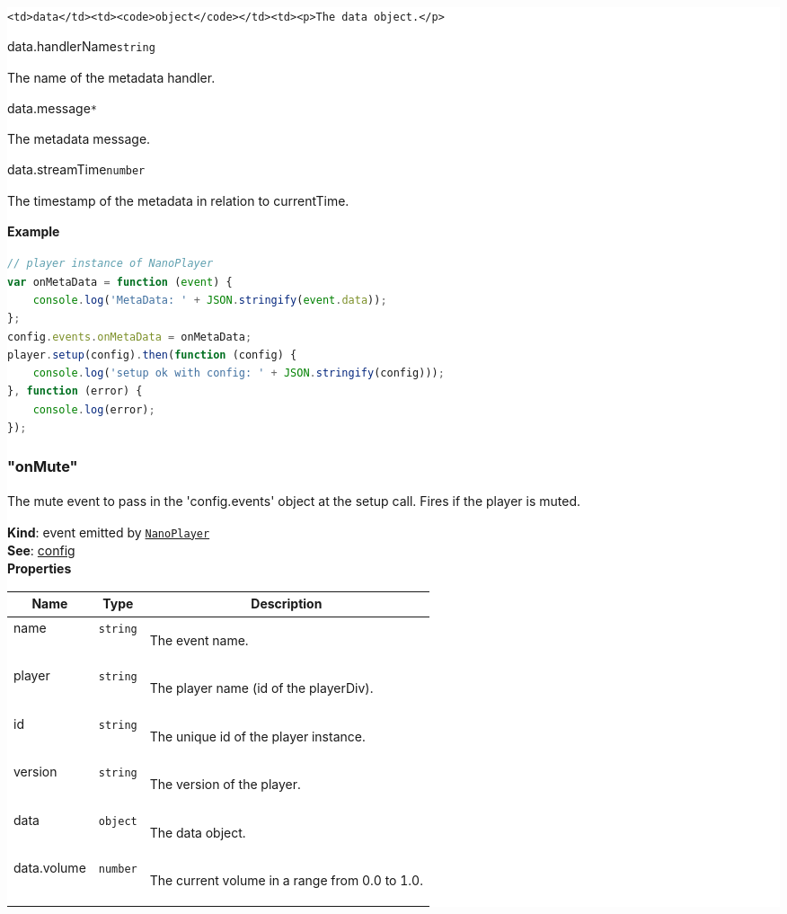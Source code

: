     <td>data</td><td><code>object</code></td><td><p>The data object.</p>
</td>
    </tr><tr>
    <td>data.handlerName</td><td><code>string</code></td><td><p>The name of the metadata handler.</p>
</td>
    </tr><tr>
    <td>data.message</td><td><code>*</code></td><td><p>The metadata message.</p>
</td>
    </tr><tr>
    <td>data.streamTime</td><td><code>number</code></td><td><p>The timestamp of the metadata in relation to currentTime.</p>
</td>
    </tr>  </tbody>
</table>

**Example**  
```js
// player instance of NanoPlayer
var onMetaData = function (event) {
    console.log('MetaData: ' + JSON.stringify(event.data));
};
config.events.onMetaData = onMetaData;
player.setup(config).then(function (config) {
    console.log('setup ok with config: ' + JSON.stringify(config)));
}, function (error) {
    console.log(error);
});
```
<a name="NanoPlayer..event_onMute"></a>

### "onMute"
The mute event to pass in the 'config.events' object at the setup call. Fires if the player is muted.

**Kind**: event emitted by <code>[NanoPlayer](#NanoPlayer)</code>  
**See**: [config](#NanoPlayer..config)  
**Properties**

<table>
  <thead>
    <tr>
      <th>Name</th><th>Type</th><th>Description</th>
    </tr>
  </thead>
  <tbody>
<tr>
    <td>name</td><td><code>string</code></td><td><p>The event name.</p>
</td>
    </tr><tr>
    <td>player</td><td><code>string</code></td><td><p>The player name (id of the playerDiv).</p>
</td>
    </tr><tr>
    <td>id</td><td><code>string</code></td><td><p>The unique id of the player instance.</p>
</td>
    </tr><tr>
    <td>version</td><td><code>string</code></td><td><p>The version of the player.</p>
</td>
    </tr><tr>
    <td>data</td><td><code>object</code></td><td><p>The data object.</p>
</td>
    </tr><tr>
    <td>data.volume</td><td><code>number</code></td><td><p>The current volume in a range from 0.0 to 1.0.</p>
</td>
    </tr>  </tbody>
